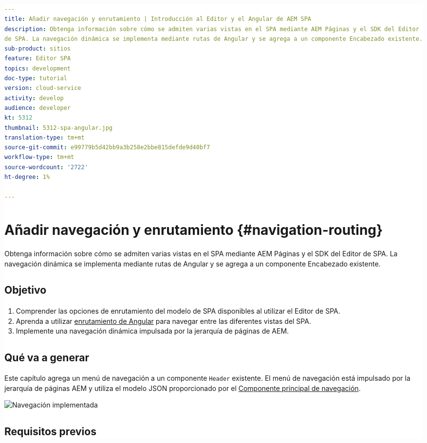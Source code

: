 ```yaml
---
title: Añadir navegación y enrutamiento | Introducción al Editor y el Angular de AEM SPA
description: Obtenga información sobre cómo se admiten varias vistas en el SPA mediante AEM Páginas y el SDK del Editor de SPA. La navegación dinámica se implementa mediante rutas de Angular y se agrega a un componente Encabezado existente.
sub-product: sitios
feature: Editor SPA
topics: development
doc-type: tutorial
version: cloud-service
activity: develop
audience: developer
kt: 5312
thumbnail: 5312-spa-angular.jpg
translation-type: tm+mt
source-git-commit: e99779b5d42bb9a3b258e2bbe815defde9d40bf7
workflow-type: tm+mt
source-wordcount: '2722'
ht-degree: 1%

---
```



# Añadir navegación y enrutamiento {#navigation-routing}

Obtenga información sobre cómo se admiten varias vistas en el SPA mediante AEM Páginas y el SDK del Editor de SPA. La navegación dinámica se implementa mediante rutas de Angular y se agrega a un componente Encabezado existente.

## Objetivo

1. Comprender las opciones de enrutamiento del modelo de SPA disponibles al utilizar el Editor de SPA.
2. Aprenda a utilizar [enrutamiento de Angular](https://angular.io/guide/router) para navegar entre las diferentes vistas del SPA.
3. Implemente una navegación dinámica impulsada por la jerarquía de páginas de AEM.

## Qué va a generar

Este capítulo agrega un menú de navegación a un componente `Header` existente. El menú de navegación está impulsado por la jerarquía de páginas AEM y utiliza el modelo JSON proporcionado por el [Componente principal de navegación](https://docs.adobe.com/content/help/en/experience-manager-core-components/using/components/navigation.html).

![Navegación implementada](assets/navigation-routing/final-navigation-implemented.gif)

## Requisitos previos
